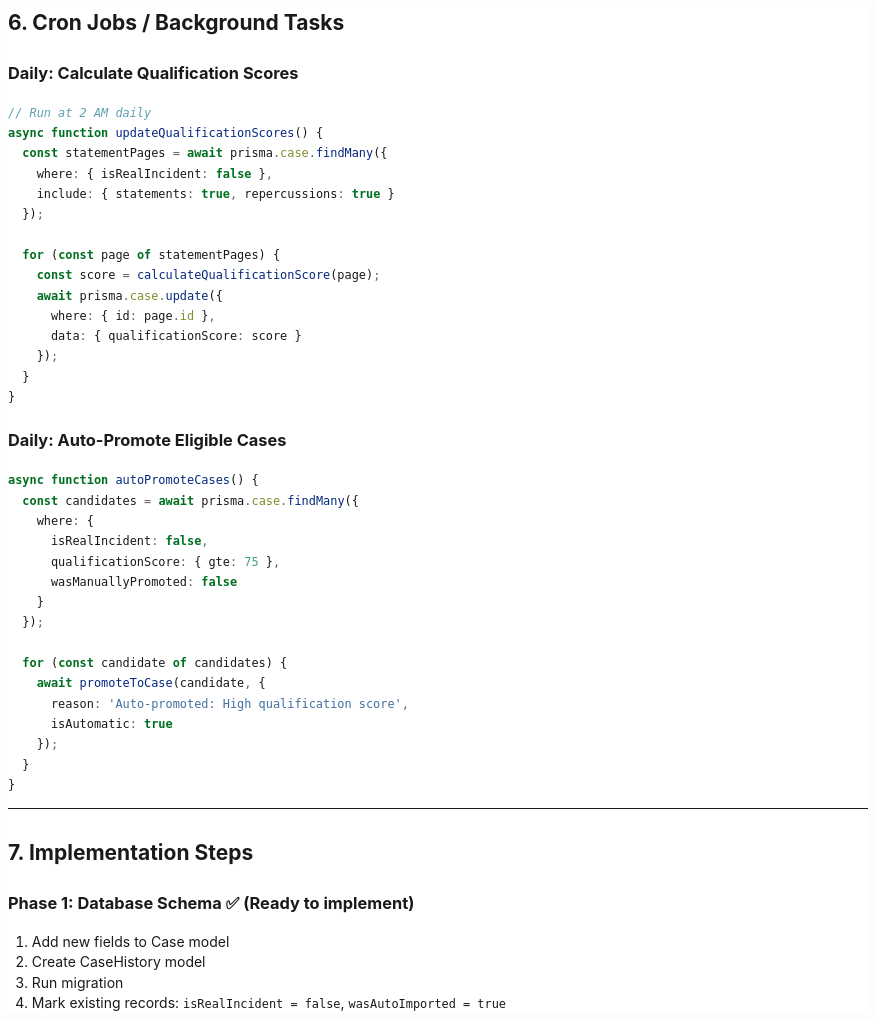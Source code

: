 
## 6. Cron Jobs / Background Tasks

### Daily: Calculate Qualification Scores

```typescript
// Run at 2 AM daily
async function updateQualificationScores() {
  const statementPages = await prisma.case.findMany({
    where: { isRealIncident: false },
    include: { statements: true, repercussions: true }
  });

  for (const page of statementPages) {
    const score = calculateQualificationScore(page);
    await prisma.case.update({
      where: { id: page.id },
      data: { qualificationScore: score }
    });
  }
}
```

### Daily: Auto-Promote Eligible Cases

```typescript
async function autoPromoteCases() {
  const candidates = await prisma.case.findMany({
    where: {
      isRealIncident: false,
      qualificationScore: { gte: 75 },
      wasManuallyPromoted: false
    }
  });

  for (const candidate of candidates) {
    await promoteToCase(candidate, {
      reason: 'Auto-promoted: High qualification score',
      isAutomatic: true
    });
  }
}
```

---

## 7. Implementation Steps

### Phase 1: Database Schema ✅ (Ready to implement)
1. Add new fields to Case model
2. Create CaseHistory model
3. Run migration
4. Mark existing records: `isRealIncident = false`, `wasAutoImported = true`
